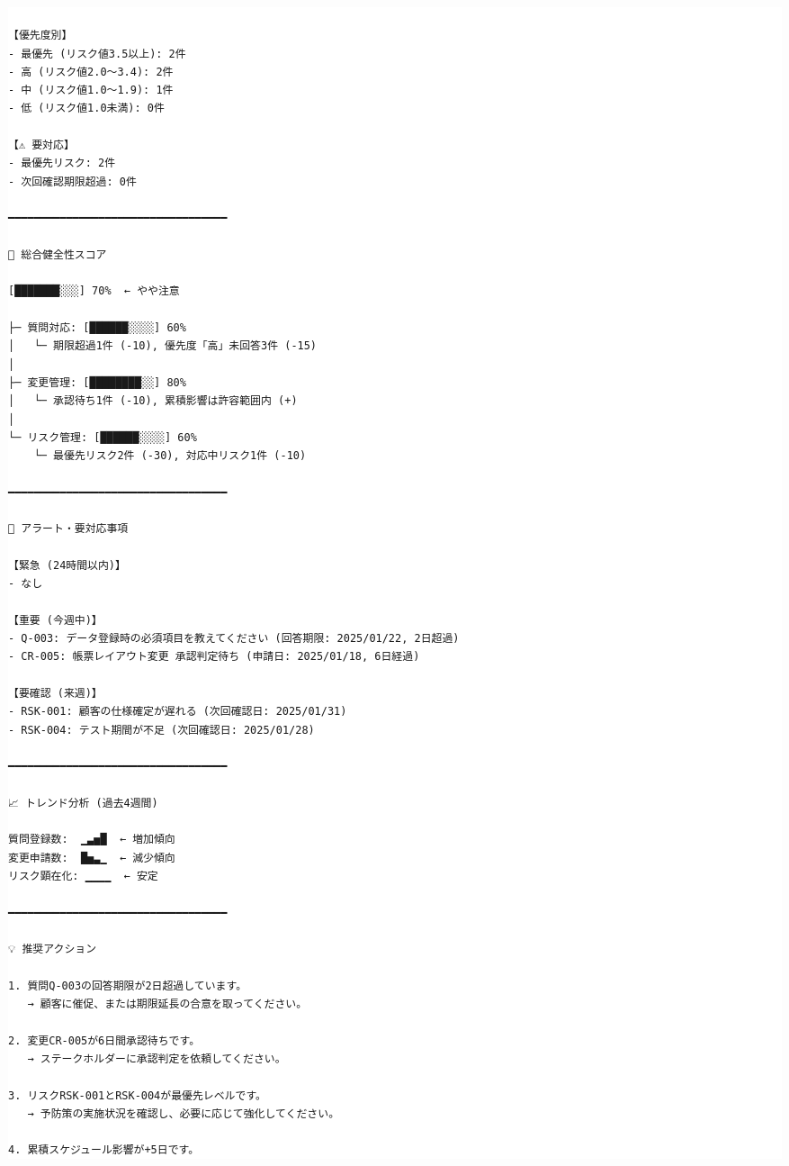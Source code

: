 ```

【優先度別】
- 最優先 (リスク値3.5以上): 2件
- 高 (リスク値2.0〜3.4): 2件
- 中 (リスク値1.0〜1.9): 1件
- 低 (リスク値1.0未満): 0件

【⚠️ 要対応】
- 最優先リスク: 2件
- 次回確認期限超過: 0件

━━━━━━━━━━━━━━━━━━━━━━━━━━━━━━━━━━

🎯 総合健全性スコア

[███████░░░] 70%  ← やや注意

├─ 質問対応: [██████░░░░] 60%
│   └─ 期限超過1件 (-10), 優先度「高」未回答3件 (-15)
│
├─ 変更管理: [████████░░] 80%
│   └─ 承認待ち1件 (-10), 累積影響は許容範囲内 (+)
│
└─ リスク管理: [██████░░░░] 60%
    └─ 最優先リスク2件 (-30), 対応中リスク1件 (-10)

━━━━━━━━━━━━━━━━━━━━━━━━━━━━━━━━━━

🚨 アラート・要対応事項

【緊急 (24時間以内)】
- なし

【重要 (今週中)】
- Q-003: データ登録時の必須項目を教えてください (回答期限: 2025/01/22, 2日超過)
- CR-005: 帳票レイアウト変更 承認判定待ち (申請日: 2025/01/18, 6日経過)

【要確認 (来週)】
- RSK-001: 顧客の仕様確定が遅れる (次回確認日: 2025/01/31)
- RSK-004: テスト期間が不足 (次回確認日: 2025/01/28)

━━━━━━━━━━━━━━━━━━━━━━━━━━━━━━━━━━

📈 トレンド分析 (過去4週間)

質問登録数:  ▁▃▅█  ← 増加傾向
変更申請数:  █▅▃▁  ← 減少傾向
リスク顕在化: ▁▁▁▁  ← 安定

━━━━━━━━━━━━━━━━━━━━━━━━━━━━━━━━━━

💡 推奨アクション

1. 質問Q-003の回答期限が2日超過しています。
   → 顧客に催促、または期限延長の合意を取ってください。

2. 変更CR-005が6日間承認待ちです。
   → ステークホルダーに承認判定を依頼してください。

3. リスクRSK-001とRSK-004が最優先レベルです。
   → 予防策の実施状況を確認し、必要に応じて強化してください。

4. 累積スケジュール影響が+5日です。
```